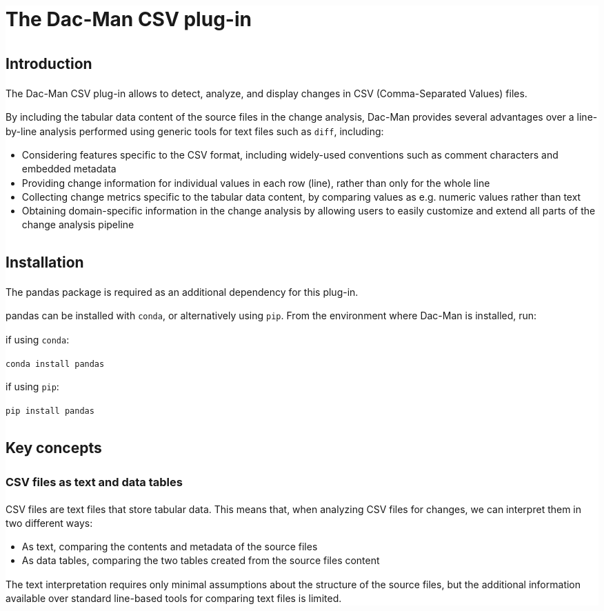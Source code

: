 
# The Dac-Man CSV plug-in

## Introduction

The Dac-Man CSV plug-in allows to detect, analyze, and display changes in CSV (Comma-Separated Values) files.

By including the tabular data content of the source files in the change analysis,
Dac-Man provides several advantages over a line-by-line analysis
performed using generic tools for text files such as `diff`, including:

- Considering features specific to the CSV format,
  including widely-used conventions such as comment characters and embedded metadata
- Providing change information for individual values in each row (line),
  rather than only for the whole line
- Collecting change metrics specific to the tabular data content,
  by comparing values as e.g. numeric values rather than text
- Obtaining domain-specific information in the change analysis by allowing users
  to easily customize and extend all parts of the change analysis pipeline

## Installation

The pandas package is required as an additional dependency for this plug-in.

pandas can be installed with `conda`, or alternatively using `pip`.
From the environment where Dac-Man is installed, run:

if using `conda`:

```sh
conda install pandas
```

if using `pip`:

```sh
pip install pandas
```

## Key concepts

### CSV files as text and data tables

CSV files are text files that store tabular data.
This means that, when analyzing CSV files for changes,
we can interpret them in two different ways:

- As text, comparing the contents and metadata of the source files
- As data tables, comparing the two tables created from the source files content

The text interpretation requires only minimal assumptions about the structure of the source files,
but the additional information available over standard line-based tools for comparing text files is limited.
